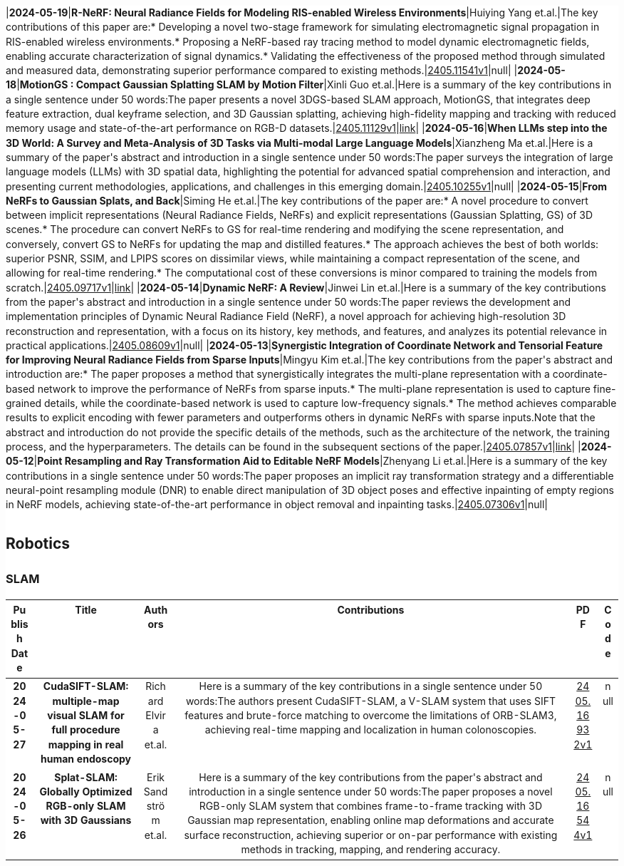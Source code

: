 |**2024-05-19**|**R-NeRF: Neural Radiance Fields for Modeling RIS-enabled Wireless Environments**|Huiying Yang et.al.|The key contributions of this paper are:* Developing a novel two-stage framework for simulating electromagnetic signal propagation in RIS-enabled wireless environments.* Proposing a NeRF-based ray tracing method to model dynamic electromagnetic fields, enabling accurate characterization of signal dynamics.* Validating the effectiveness of the proposed method through simulated and measured data, demonstrating superior performance compared to existing methods.|[2405.11541v1](http://arxiv.org/abs/2405.11541v1)|null|
|**2024-05-18**|**MotionGS : Compact Gaussian Splatting SLAM by Motion Filter**|Xinli Guo et.al.|Here is a summary of the key contributions in a single sentence under 50 words:The paper presents a novel 3DGS-based SLAM approach, MotionGS, that integrates deep feature extraction, dual keyframe selection, and 3D Gaussian splatting, achieving high-fidelity mapping and tracking with reduced memory usage and state-of-the-art performance on RGB-D datasets.|[2405.11129v1](http://arxiv.org/abs/2405.11129v1)|[link](https://github.com/antonio521/motiongs)|
|**2024-05-16**|**When LLMs step into the 3D World: A Survey and Meta-Analysis of 3D Tasks via Multi-modal Large Language Models**|Xianzheng Ma et.al.|Here is a summary of the paper's abstract and introduction in a single sentence under 50 words:The paper surveys the integration of large language models (LLMs) with 3D spatial data, highlighting the potential for advanced spatial comprehension and interaction, and presenting current methodologies, applications, and challenges in this emerging domain.|[2405.10255v1](http://arxiv.org/abs/2405.10255v1)|null|
|**2024-05-15**|**From NeRFs to Gaussian Splats, and Back**|Siming He et.al.|The key contributions of the paper are:* A novel procedure to convert between implicit representations (Neural Radiance Fields, NeRFs) and explicit representations (Gaussian Splatting, GS) of 3D scenes.* The procedure can convert NeRFs to GS for real-time rendering and modifying the scene representation, and conversely, convert GS to NeRFs for updating the map and distilled features.* The approach achieves the best of both worlds: superior PSNR, SSIM, and LPIPS scores on dissimilar views, while maintaining a compact representation of the scene, and allowing for real-time rendering.* The computational cost of these conversions is minor compared to training the models from scratch.|[2405.09717v1](http://arxiv.org/abs/2405.09717v1)|[link](https://github.com/grasp-lyrl/nerftogsandback)|
|**2024-05-14**|**Dynamic NeRF: A Review**|Jinwei Lin et.al.|Here is a summary of the key contributions from the paper's abstract and introduction in a single sentence under 50 words:The paper reviews the development and implementation principles of Dynamic Neural Radiance Field (NeRF), a novel approach for achieving high-resolution 3D reconstruction and representation, with a focus on its history, key methods, and features, and analyzes its potential relevance in practical applications.|[2405.08609v1](http://arxiv.org/abs/2405.08609v1)|null|
|**2024-05-13**|**Synergistic Integration of Coordinate Network and Tensorial Feature for Improving Neural Radiance Fields from Sparse Inputs**|Mingyu Kim et.al.|The key contributions from the paper's abstract and introduction are:* The paper proposes a method that synergistically integrates the multi-plane representation with a coordinate-based network to improve the performance of NeRFs from sparse inputs.* The multi-plane representation is used to capture fine-grained details, while the coordinate-based network is used to capture low-frequency signals.* The method achieves comparable results to explicit encoding with fewer parameters and outperforms others in dynamic NeRFs with sparse inputs.Note that the abstract and introduction do not provide the specific details of the methods, such as the architecture of the network, the training process, and the hyperparameters. The details can be found in the subsequent sections of the paper.|[2405.07857v1](http://arxiv.org/abs/2405.07857v1)|[link](https://github.com/mingyukim87/synergynerf)|
|**2024-05-12**|**Point Resampling and Ray Transformation Aid to Editable NeRF Models**|Zhenyang Li et.al.|Here is a summary of the key contributions in a single sentence under 50 words:The paper proposes an implicit ray transformation strategy and a differentiable neural-point resampling module (DNR) to enable direct manipulation of 3D object poses and effective inpainting of empty regions in NeRF models, achieving state-of-the-art performance in object removal and inpainting tasks.|[2405.07306v1](http://arxiv.org/abs/2405.07306v1)|null|

## Robotics

### SLAM
|Publish Date|Title|Authors|Contributions|PDF|Code|
| :---: | :---: | :---: | :---: | :---: | :---: |
|**2024-05-27**|**CudaSIFT-SLAM: multiple-map visual SLAM for full procedure mapping in real human endoscopy**|Richard Elvira et.al.|Here is a summary of the key contributions in a single sentence under 50 words:The authors present CudaSIFT-SLAM, a V-SLAM system that uses SIFT features and brute-force matching to overcome the limitations of ORB-SLAM3, achieving real-time mapping and localization in human colonoscopies.|[2405.16932v1](http://arxiv.org/abs/2405.16932v1)|null|
|**2024-05-26**|**Splat-SLAM: Globally Optimized RGB-only SLAM with 3D Gaussians**|Erik Sandström et.al.|Here is a summary of the key contributions from the paper's abstract and introduction in a single sentence under 50 words:The paper proposes a novel RGB-only SLAM system that combines frame-to-frame tracking with 3D Gaussian map representation, enabling online map deformations and accurate surface reconstruction, achieving superior or on-par performance with existing methods in tracking, mapping, and rendering accuracy.|[2405.16544v1](http://arxiv.org/abs/2405.16544v1)|null|